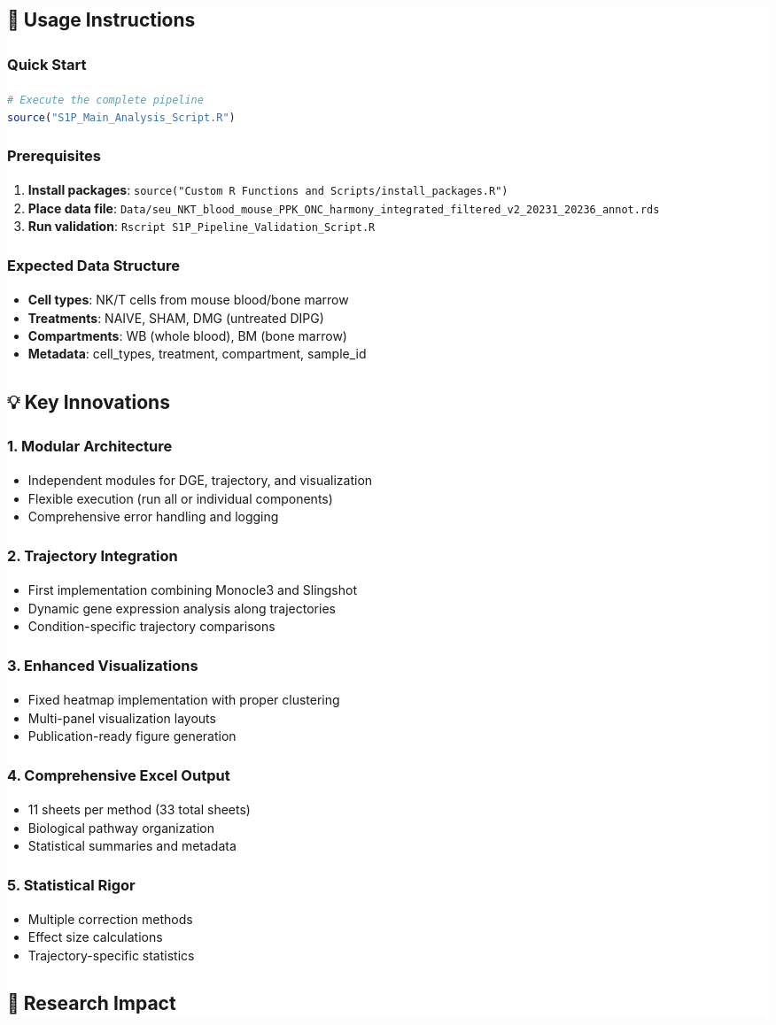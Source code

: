 ## 🚀 Usage Instructions

### Quick Start
```r
# Execute the complete pipeline
source("S1P_Main_Analysis_Script.R")
```

### Prerequisites
1. **Install packages**: `source("Custom R Functions and Scripts/install_packages.R")`
2. **Place data file**: `Data/seu_NKT_blood_mouse_PPK_ONC_harmony_integrated_filtered_v2_20231_20236_annot.rds`
3. **Run validation**: `Rscript S1P_Pipeline_Validation_Script.R`

### Expected Data Structure
- **Cell types**: NK/T cells from mouse blood/bone marrow
- **Treatments**: NAIVE, SHAM, DMG (untreated DIPG)
- **Compartments**: WB (whole blood), BM (bone marrow)
- **Metadata**: cell_types, treatment, compartment, sample_id

## 💡 Key Innovations

### 1. Modular Architecture
- Independent modules for DGE, trajectory, and visualization
- Flexible execution (run all or individual components)
- Comprehensive error handling and logging

### 2. Trajectory Integration
- First implementation combining Monocle3 and Slingshot
- Dynamic gene expression analysis along trajectories
- Condition-specific trajectory comparisons

### 3. Enhanced Visualizations
- Fixed heatmap implementation with proper clustering
- Multi-panel visualization layouts
- Publication-ready figure generation

### 4. Comprehensive Excel Output
- 11 sheets per method (33 total sheets)
- Biological pathway organization
- Statistical summaries and metadata

### 5. Statistical Rigor
- Multiple correction methods
- Effect size calculations
- Trajectory-specific statistics

## 🔬 Research Impact
